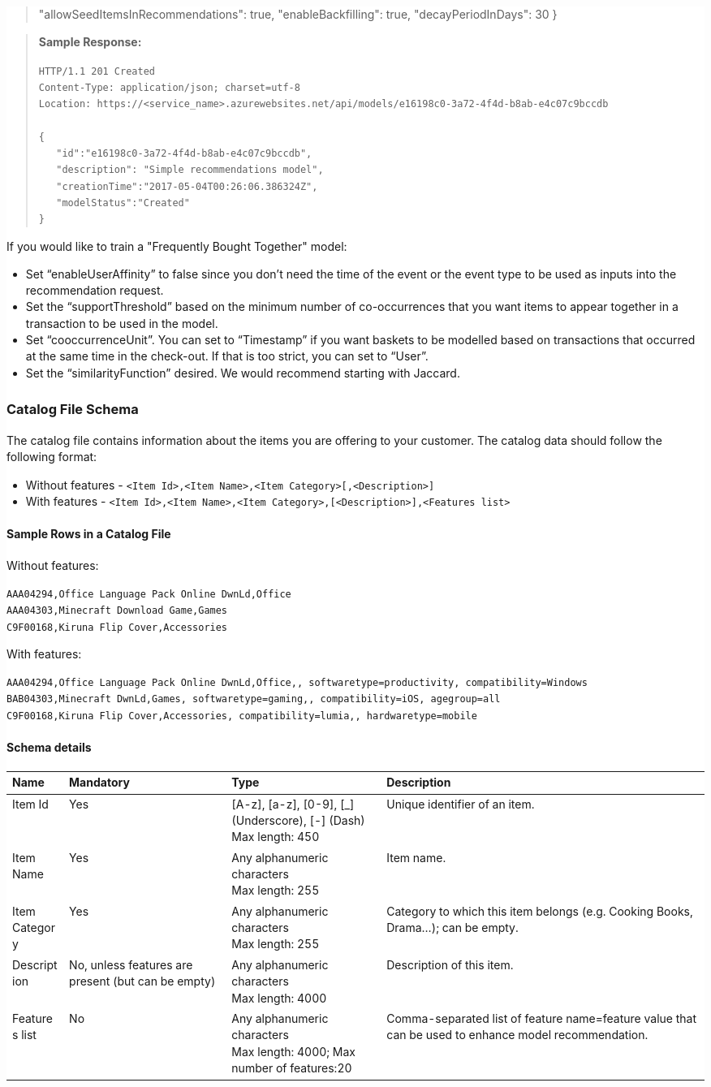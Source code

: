 >    "allowSeedItemsInRecommendations": true,
>    "enableBackfilling": true,
>    "decayPeriodInDays": 30
>}
>```

> **Sample Response:**
>```
>HTTP/1.1 201 Created
>Content-Type: application/json; charset=utf-8
>Location: https://<service_name>.azurewebsites.net/api/models/e16198c0-3a72-4f4d-b8ab-e4c07c9bccdb
>
>{
>    "id":"e16198c0-3a72-4f4d-b8ab-e4c07c9bccdb",
>    "description": "Simple recommendations model",
>    "creationTime":"2017-05-04T00:26:06.386324Z",
>    "modelStatus":"Created"
>}
>```

If you would like to train a "Frequently Bought Together" model:

-	Set “enableUserAffinity” to false since you don’t need the time of the event or the event type to be used as inputs into the recommendation request.
-	Set the “supportThreshold” based on the minimum number of co-occurrences that you want items to appear together in a transaction to be used in the model.
-	Set “cooccurrenceUnit”. You can set to “Timestamp” if you want baskets to be modelled based on transactions that occurred at the same time in the check-out. If that is too strict, you can set to “User”.
-	Set the “similarityFunction” desired. We would recommend starting with Jaccard. 


### Catalog File Schema
The catalog file contains information about the items you are offering to your customer.
The catalog data should follow the following format:

* Without features - `<Item Id>,<Item Name>,<Item Category>[,<Description>]`
* With features - `<Item Id>,<Item Name>,<Item Category>,[<Description>],<Features list>`

#### Sample Rows in a Catalog File
Without features:

    AAA04294,Office Language Pack Online DwnLd,Office
    AAA04303,Minecraft Download Game,Games
    C9F00168,Kiruna Flip Cover,Accessories

With features:

    AAA04294,Office Language Pack Online DwnLd,Office,, softwaretype=productivity, compatibility=Windows
    BAB04303,Minecraft DwnLd,Games, softwaretype=gaming,, compatibility=iOS, agegroup=all
    C9F00168,Kiruna Flip Cover,Accessories, compatibility=lumia,, hardwaretype=mobile

#### Schema details
| Name | Mandatory | Type | Description |
|:--- |:--- |:--- |:--- |
| Item Id |Yes | [A-z], [a-z], [0-9], [_] &#40;Underscore&#41;, [-] &#40;Dash&#41;<br/> Max length: 450 |Unique identifier of an item. |
| Item Name |Yes |Any alphanumeric characters<br/> Max length: 255 |Item name. |
| Item Category |Yes |Any alphanumeric characters <br/> Max length: 255 |Category to which this item belongs (e.g. Cooking Books, Drama…); can be empty. |
| Description |No, unless features are present (but can be empty) |Any alphanumeric characters <br/> Max length: 4000 |Description of this item. |
| Features list |No |Any alphanumeric characters <br/> Max length: 4000; Max number of features:20 |Comma-separated list of feature name=feature value that can be used to enhance model recommendation. |
